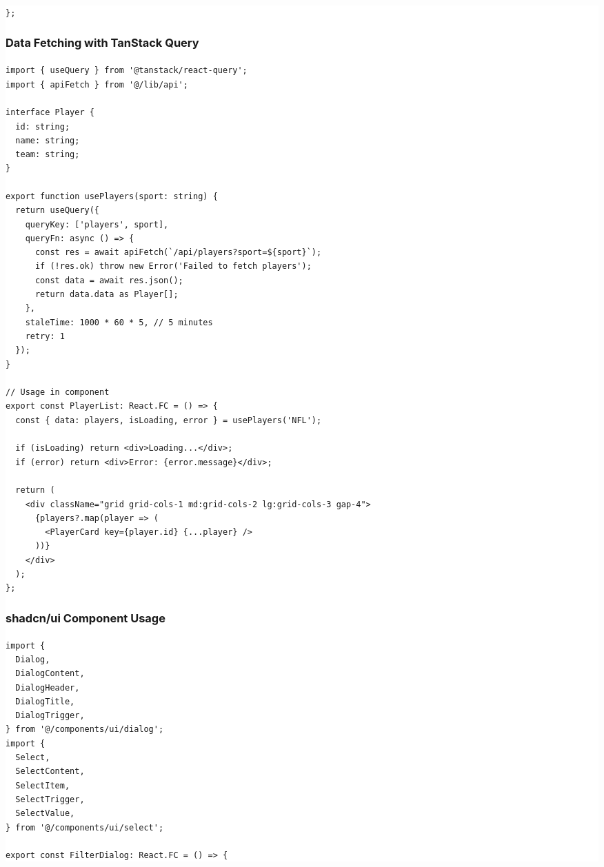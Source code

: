 ```tsx
};
```

### Data Fetching with TanStack Query
```tsx
import { useQuery } from '@tanstack/react-query';
import { apiFetch } from '@/lib/api';

interface Player {
  id: string;
  name: string;
  team: string;
}

export function usePlayers(sport: string) {
  return useQuery({
    queryKey: ['players', sport],
    queryFn: async () => {
      const res = await apiFetch(`/api/players?sport=${sport}`);
      if (!res.ok) throw new Error('Failed to fetch players');
      const data = await res.json();
      return data.data as Player[];
    },
    staleTime: 1000 * 60 * 5, // 5 minutes
    retry: 1
  });
}

// Usage in component
export const PlayerList: React.FC = () => {
  const { data: players, isLoading, error } = usePlayers('NFL');
  
  if (isLoading) return <div>Loading...</div>;
  if (error) return <div>Error: {error.message}</div>;
  
  return (
    <div className="grid grid-cols-1 md:grid-cols-2 lg:grid-cols-3 gap-4">
      {players?.map(player => (
        <PlayerCard key={player.id} {...player} />
      ))}
    </div>
  );
};
```

### shadcn/ui Component Usage
```tsx
import {
  Dialog,
  DialogContent,
  DialogHeader,
  DialogTitle,
  DialogTrigger,
} from '@/components/ui/dialog';
import {
  Select,
  SelectContent,
  SelectItem,
  SelectTrigger,
  SelectValue,
} from '@/components/ui/select';

export const FilterDialog: React.FC = () => {
```